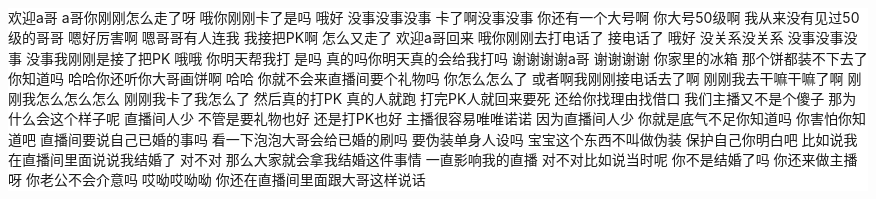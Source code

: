 欢迎a哥
a哥你刚刚怎么走了呀
哦你刚刚卡了是吗
哦好
没事没事没事
卡了啊没事没事
你还有一个大号啊
你大号50级啊
我从来没有见过50级的哥哥
嗯好厉害啊
嗯哥哥有人连我
我接把PK啊
怎么又走了
欢迎a哥回来
哦你刚刚去打电话了
接电话了
哦好
没关系没关系
没事没事没事
没事我刚刚是接了把PK
哦哦
你明天帮我打
是吗
真的吗你明天真的会给我打吗
谢谢谢谢a哥
谢谢谢谢
你家里的冰箱
那个饼都装不下去了你知道吗
哈哈你还听你大哥画饼啊
哈哈
你就不会来直播间要个礼物吗
你怎么怎么了
或者啊我刚刚接电话去了啊
刚刚我去干嘛干嘛了啊
刚刚我怎么怎么怎么
刚刚我卡了我怎么了
然后真的打PK
真的人就跑
打完PK人就回来要死
还给你找理由找借口
我们主播又不是个傻子
那为什么会这个样子呢
直播间人少
不管是要礼物也好
还是打PK也好
主播很容易唯唯诺诺
因为直播间人少
你就是底气不足你知道吗
你害怕你知道吧
直播间要说自己已婚的事吗
看一下泡泡大哥会给已婚的刷吗
要伪装单身人设吗
宝宝这个东西不叫做伪装
保护自己你明白吧
比如说我在直播间里面说说我结婚了
对不对
那么大家就会拿我结婚这件事情
一直影响我的直播
对不对比如说当时呢
你不是结婚了吗
你还来做主播呀
你老公不会介意吗
哎呦哎呦呦
你还在直播间里面跟大哥这样说话